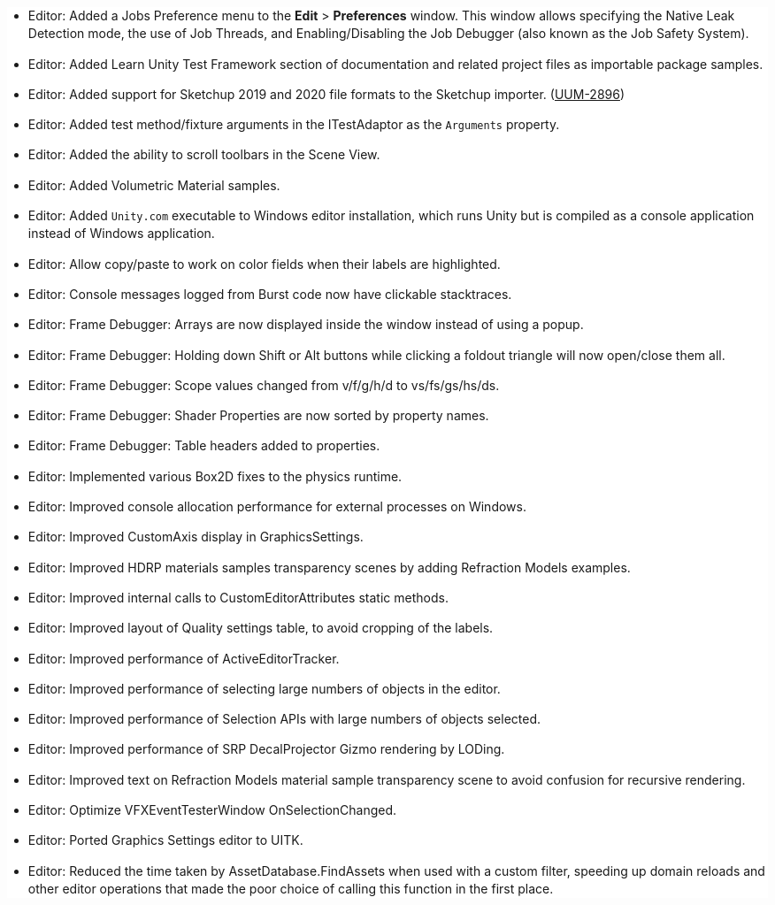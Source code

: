 - Editor: Added a Jobs Preference menu to the **Edit** &gt; **Preferences** window. This window allows specifying the Native Leak Detection mode, the use of Job Threads, and Enabling/Disabling the Job Debugger \(also known as the Job Safety System\).

- Editor: Added Learn Unity Test Framework section of documentation and related project files as importable package samples.

- Editor: Added support for Sketchup 2019 and 2020 file formats to the Sketchup importer.
    ([UUM-2896](https://issuetracker.unity3d.com/issues/unity-fails-to-read-imported-sketchup-asset-files-of-versions-2020-or-2021))

- Editor: Added test method/fixture arguments in the ITestAdaptor as the `Arguments` property.

- Editor: Added the ability to scroll toolbars in the Scene View.

- Editor: Added Volumetric Material samples.

- Editor: Added `Unity.com` executable to Windows editor installation, which runs Unity but is compiled as a console application instead of Windows application.

- Editor: Allow copy/paste to work on color fields when their labels are highlighted.

- Editor: Console messages logged from Burst code now have clickable stacktraces.

- Editor: Frame Debugger: Arrays are now displayed inside the window instead of using a popup.

- Editor: Frame Debugger: Holding down Shift or Alt buttons while clicking a foldout triangle will now open/close them all.

- Editor: Frame Debugger: Scope values changed from v/f/g/h/d to vs/fs/gs/hs/ds.

- Editor: Frame Debugger: Shader Properties are now sorted by property names.

- Editor: Frame Debugger: Table headers added to properties.

- Editor: Implemented various Box2D fixes to the physics runtime.

- Editor: Improved console allocation performance for external processes on Windows.

- Editor: Improved CustomAxis display in GraphicsSettings.

- Editor: Improved HDRP materials samples transparency scenes by adding Refraction Models examples.

- Editor: Improved internal calls to CustomEditorAttributes static methods.

- Editor: Improved layout of Quality settings table, to avoid cropping of the labels.

- Editor: Improved performance of ActiveEditorTracker.

- Editor: Improved performance of selecting large numbers of objects in the editor.

- Editor: Improved performance of Selection APIs with large numbers of objects selected.

- Editor: Improved performance of SRP DecalProjector Gizmo rendering by LODing.

- Editor: Improved text on Refraction Models material sample transparency scene to avoid confusion for recursive rendering.

- Editor: Optimize VFXEventTesterWindow OnSelectionChanged.

- Editor: Ported Graphics Settings editor to UITK.

- Editor: Reduced the time taken by AssetDatabase.FindAssets when used with a custom filter, speeding up domain reloads and other editor operations that made the poor choice of calling this function in the first place.
